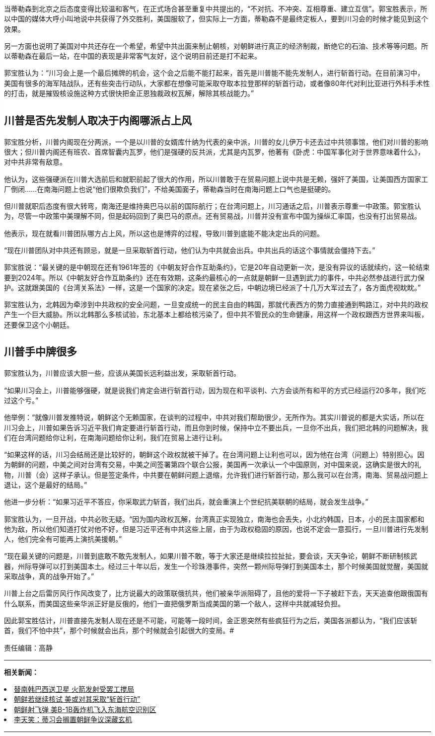 <p class="p3"><span class="s1">当蒂勒森到北京之后态度变得比较温和客气，在正式场合甚至重复中共提出的，“不对抗、不冲突、互相尊重、建立互信”。郭宝胜表示，所以中国的媒体大呼小叫地说中共获得了外交胜利，美国服软了，但实际上一方面，蒂勒森不是最终定板人，要到川习会的时候才能见到这个效果。</span></p>
<p class="p3"><span class="s1">另一方面也说明了美国对中共还存在一个希望，希望中共出面来制止朝核，对朝鲜进行真正的经济制裁，断绝它的石油、技术等等问题。所以蒂勒森在最后一站，在中国的表现是非常客气友好，这个说明目前还是打不起来。</span></p>
<p class="p3"><span class="s1">郭宝胜认为：“川习会上是一个最后摊牌的机会，这个会之后能不能打起来，首先是川普能不能先发制人，进行<ahref="/gb/tag/%E6%96%A9%E9%A6%96%E8%A1%8C%E5%8A%A8.md#1">斩首行动</a>。在目前演习中，美国有很多的海军陆战队，还有些突击行动队，大家都在想像可能采取夺取本拉登那样的斩首行动，或者像80年代对利比亚进行外科手术性的打击，就是摧毁核设施这种方式很快把金正恩独裁政权瓦解，解除其核战能力。”</span></p>
<h2 class="p3"><span class="s1">川普是否先发制人取决于内阁哪派占上风</span></h2>
<p class="p3"><span class="s1">郭宝胜分析，川普内阁现在分两派，一个是以川普的女婿库什纳为代表的亲中派，川普的女儿伊万卡还去过中共领事馆，他们对川普的影响很大；但川普内阁还有班农、首席智囊内瓦罗，他们是强硬的反共派，尤其是内瓦罗，他著有《卧虎：中国军事化对于世界意味着什么》，对中共非常有敌意。</span></p>
<p class="p3"><span class="s1">他认为，这些强硬派在川普大选前后和就职前起了很大的作用，所以川普敢于在贸易问题上说中共是无赖，强奸了美国，让美国西方国家工厂倒闭&#8230;&#8230;在南海问题上也说“他们很欺负我们”，不给美国面子，蒂勒森当时在南海问题上口气也是挺硬的。</span></p>
<p class="p3"><span class="s1">但川普就职后态度有很大转弯，南海还是维持奥巴马以前的国际航行；在台湾问题上，川习通话之后，川普表示尊重一中政策。郭宝胜认为，尽管一中政策中美理解不同，但是起码回到了奥巴马的原点。还有贸易战，川普并没有宣布中国为操纵汇率国，也没有打出贸易战。</span></p>
<p class="p3"><span class="s1">他表示，现在就看川普团队哪方占上风，所以这也是博弈的过程，导致川普到底能不能决定出兵的问题。</span></p>
<p class="p3">“现在川普团队对中共还有顾忌，就是一旦采取<ahref="/gb/tag/%E6%96%A9%E9%A6%96%E8%A1%8C%E5%8A%A8.md#1">斩首行动</a>，他们认为中共就会出兵。中共出兵的话这个事情就会僵持下去。”</p>
<p class="p3"><span class="s1">郭宝胜说：“最关键的是中朝现在还有1961年签的《中朝友好合作互助条约》，它是20年自动更新一次，是没有异议的话就续约，这一轮结束要到2024年。所以《中朝友好合作互助条约》还在有效期，这条约最核心的一点就是朝鲜一旦遇到武力的事件，中共必然参战进行武力保护。这就跟美国的《台湾关系法》一样，这是一个国家的决定。现在紧张之后，中朝边境已经派了十几万大军过去了，各方面虎视眈眈。”</span></p>
<p class="p3"><span class="s1">郭宝胜认为，北韩因为牵涉到中共政权的安全问题，一旦变成统一的民主自由的韩国，那就代表西方的势力直接通到鸭路江，对中共的政权产生一个巨大威胁。所以北韩那么多核试验，东北基本上都给核污染了，但中共不管民众的生命健康，用这样一个政权跟西方世界来叫板，还要保卫这个小朝廷。</span></p>
<h2 class="p3"><span class="s1">川普手中牌很多</span></h2>
<p class="p3"><span class="s1">郭宝胜认为，川普应该大胆一些，应该从美国长远利益出发，采取斩首行动。</span></p>
<p class="p3"><span class="s1">“如果川习会上，川普能够强硬，就是说我们肯定会进行斩首行动，因为现在和平谈判、六方会谈所有和平的方式已经运行20多年，我们吃过这个亏。”</span></p>
<p class="p3"><span class="s1">他举例：“就像川普发推特说，朝鲜这个无赖国家，在谈判的过程中，中共对我们帮助很少，无所作为。其实川普说的都是大实话，所以在川习会上，川普如果告诉习近平我们肯定要进行斩首行动，而且你到时候，保持中立不要出兵，一旦你不出兵，我们把北韩的问题解决，我们在台湾问题给你让利，在南海问题给你让利，我们在贸易上进行让利。</span></p>
<p class="p3"><span class="s1">“如果这样的话，川习会结局还是比较好的，朝鲜这个政权就被干掉了。在台湾问题上让利也可以，因为他在台湾（问题上）特别担心。因为朝鲜的问题，中美之间对台湾有交易，中美之间签署第四个联合公报，美国再一次承认一个中国原则，对中国来说，这确实是很大的礼物，川普（会）这样子承认。但是签定条件，中共要在朝鲜问题上退缩，允许我们进行斩首行动，那么我可以在台湾，南海、贸易战问题上退让，这个是最好的结局。”</span></p>
<p class="p3"><span class="s1">他进一步分析：“如果习近平不答应，你采取武力斩首，我们出兵，就会重演上个世纪抗美联朝的结局，就会发生战争。”</span></p>
<p class="p3"><span class="s1">郭宝胜认为，一旦开战，中共必败无疑。“因为国内政权瓦解，台湾真正实现独立，南海也会丢失，小北约韩国，日本，小的民主国家都和他为敌，所以他们知道打仗对他不好，但是习近平还有中共这些上层，由于为政权稳固的原因，也说不定会一意孤行，一旦川普进行先发制人，他们完全有可能再上演抗美援朝。”</span></p>
<p class="p3"><span class="s1">“现在最关键的问题是，川普到底敢不敢先发制人，如果川普不敢，等于大家还是继续拉拉扯扯，要会谈，天天争论，朝鲜不断研制核武器，州际导弹可以打到美国本土。经过三十年以后，发生一个珍珠港事件，突然一颗州际导弹打到美国本土，那个时候美国就觉醒，美国就采取战争，真的战争开始了。”</span></p>
<p class="p3"><span class="s1">川普上台之后雷厉风行作风改变了，比方说最大的政策联俄抗共，他们被亲华派阻碍了，且他的爱将一下子被赶下去，天天追查他跟俄国有什么联系，而美国这些亲华派正好是反俄的，他们一直把俄罗斯当成美国的第一个敌人，这样中共就减轻负担。</span></p>
<p class="p3"><span class="s1">因此郭宝胜估计，川普直接先发制人现在还是不可能，可能等一段时间，金正恩突然有些疯狂行为之后，美国各派都认为，“我们应该斩首，我们不怕中共”，那个时候就会出兵，那个时候就会引起很大的变局。#</span></p>
<p class="p3">责任编辑：高静</p>
	
<hr>


<strong>相关新闻：</strong>
<li><a href="/gb/17/3/21/n8948579.md#1">替南韩巴西送卫星  火箭发射受罢工搅局</a></li>
<li><a href="/gb/17/3/21/n8950911.md#1">朝鲜若继续核试 美或对其采取“斩首行动”</a></li>
<li><a href="/gb/17/3/23/n8958845.md#1">朝鲜射飞弹 美B-1B轰炸机飞入东海航空识别区</a></li>
<li><a href="/gb/17/3/23/n8959692.md#1">李天笑：蒂习会搁置朝鲜争议深藏玄机</a></li>
<hr>

